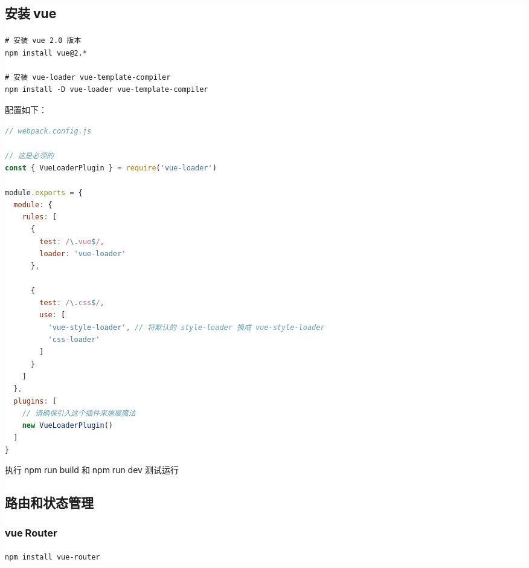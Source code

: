 

## 安装 vue

```shell
# 安装 vue 2.0 版本
npm install vue@2.*

# 安装 vue-loader vue-template-compiler
npm install -D vue-loader vue-template-compiler

```

配置如下：

```js
// webpack.config.js

// 这是必须的
const { VueLoaderPlugin } = require('vue-loader')

module.exports = {
  module: {
    rules: [
      {
        test: /\.vue$/,
        loader: 'vue-loader'
      },
      
      {
        test: /\.css$/,
        use: [
          'vue-style-loader', // 将默认的 style-loader 换成 vue-style-loader
          'css-loader'
        ]
      }
    ]
  },
  plugins: [
    // 请确保引入这个插件来施展魔法
    new VueLoaderPlugin()
  ]
}
```

执行 npm run build 和 npm run dev 测试运行



## 路由和状态管理

### vue Router

```shell
npm install vue-router
```
